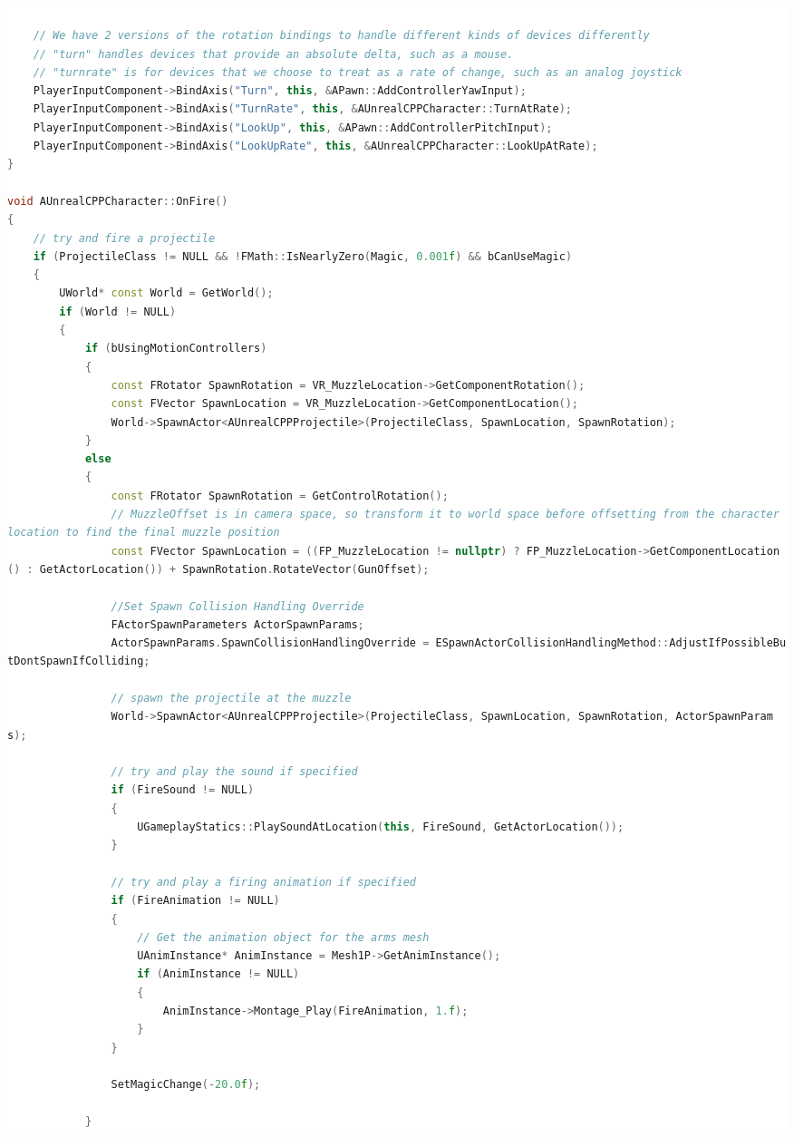 ```cpp

	// We have 2 versions of the rotation bindings to handle different kinds of devices differently
	// "turn" handles devices that provide an absolute delta, such as a mouse.
	// "turnrate" is for devices that we choose to treat as a rate of change, such as an analog joystick
	PlayerInputComponent->BindAxis("Turn", this, &APawn::AddControllerYawInput);
	PlayerInputComponent->BindAxis("TurnRate", this, &AUnrealCPPCharacter::TurnAtRate);
	PlayerInputComponent->BindAxis("LookUp", this, &APawn::AddControllerPitchInput);
	PlayerInputComponent->BindAxis("LookUpRate", this, &AUnrealCPPCharacter::LookUpAtRate);
}

void AUnrealCPPCharacter::OnFire()
{
	// try and fire a projectile
	if (ProjectileClass != NULL && !FMath::IsNearlyZero(Magic, 0.001f) && bCanUseMagic)
	{
		UWorld* const World = GetWorld();
		if (World != NULL)
		{
			if (bUsingMotionControllers)
			{
				const FRotator SpawnRotation = VR_MuzzleLocation->GetComponentRotation();
				const FVector SpawnLocation = VR_MuzzleLocation->GetComponentLocation();
				World->SpawnActor<AUnrealCPPProjectile>(ProjectileClass, SpawnLocation, SpawnRotation);
			}
			else
			{
				const FRotator SpawnRotation = GetControlRotation();
				// MuzzleOffset is in camera space, so transform it to world space before offsetting from the character location to find the final muzzle position
				const FVector SpawnLocation = ((FP_MuzzleLocation != nullptr) ? FP_MuzzleLocation->GetComponentLocation() : GetActorLocation()) + SpawnRotation.RotateVector(GunOffset);

				//Set Spawn Collision Handling Override
				FActorSpawnParameters ActorSpawnParams;
				ActorSpawnParams.SpawnCollisionHandlingOverride = ESpawnActorCollisionHandlingMethod::AdjustIfPossibleButDontSpawnIfColliding;

				// spawn the projectile at the muzzle
				World->SpawnActor<AUnrealCPPProjectile>(ProjectileClass, SpawnLocation, SpawnRotation, ActorSpawnParams);

				// try and play the sound if specified
				if (FireSound != NULL)
				{
					UGameplayStatics::PlaySoundAtLocation(this, FireSound, GetActorLocation());
				}

				// try and play a firing animation if specified
				if (FireAnimation != NULL)
				{
					// Get the animation object for the arms mesh
					UAnimInstance* AnimInstance = Mesh1P->GetAnimInstance();
					if (AnimInstance != NULL)
					{
						AnimInstance->Montage_Play(FireAnimation, 1.f);
					}
				}

				SetMagicChange(-20.0f);

			}
```